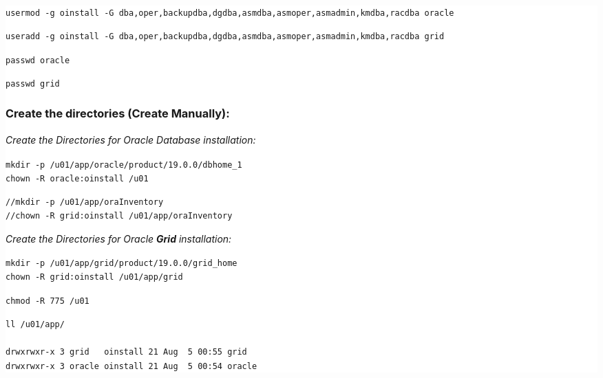 

```
usermod -g oinstall -G dba,oper,backupdba,dgdba,asmdba,asmoper,asmadmin,kmdba,racdba oracle
```


```
useradd -g oinstall -G dba,oper,backupdba,dgdba,asmdba,asmoper,asmadmin,kmdba,racdba grid
```


```
passwd oracle
```


```
passwd grid
```





### Create the directories (Create Manually):


_Create the Directories for Oracle Database installation:_

```
mkdir -p /u01/app/oracle/product/19.0.0/dbhome_1
chown -R oracle:oinstall /u01
```


```
//mkdir -p /u01/app/oraInventory
//chown -R grid:oinstall /u01/app/oraInventory
```



_Create the Directories for Oracle **Grid** installation:_

```
mkdir -p /u01/app/grid/product/19.0.0/grid_home
chown -R grid:oinstall /u01/app/grid
```


```
chmod -R 775 /u01
```



```
ll /u01/app/

drwxrwxr-x 3 grid   oinstall 21 Aug  5 00:55 grid
drwxrwxr-x 3 oracle oinstall 21 Aug  5 00:54 oracle
```




